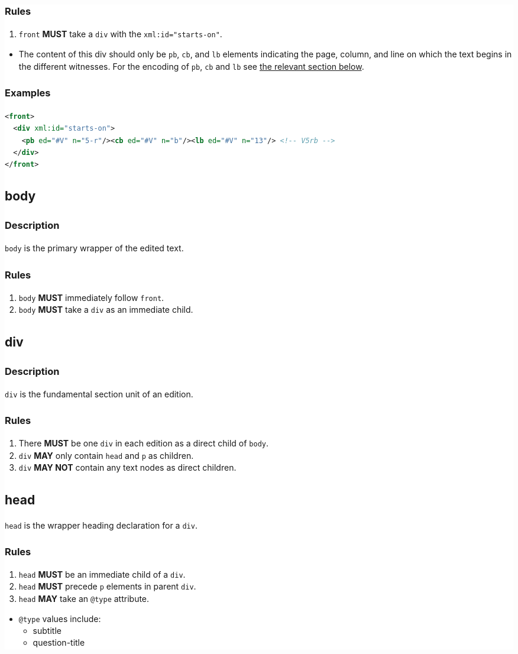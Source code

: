 ### Rules

1. `front` **MUST** take a `div` with the `xml:id="starts-on"`.
  * The content of this div should only be `pb`, `cb`, and `lb` elements indicating the page, column, and line on which the text begins in the different witnesses. For the encoding of `pb`, `cb` and `lb` see [the relevant section below](#milestones).

### Examples

```xml
<front>
  <div xml:id="starts-on">
    <pb ed="#V" n="5-r"/><cb ed="#V" n="b"/><lb ed="#V" n="13"/> <!-- V5rb -->
  </div>
</front>
```

## body

### Description

`body` is the primary wrapper of the edited text.

### Rules

1. `body` **MUST** immediately follow `front`.
2. `body` **MUST** take a `div` as an immediate child.

## div

### Description

`div` is the fundamental section unit of an edition.

### Rules

1. There **MUST** be one `div` in each edition as a direct child of `body`.
2. `div` **MAY** only contain `head` and `p` as children.
3. `div` **MAY NOT** contain any text nodes as direct children.

## head

`head` is the wrapper heading declaration for a `div`.

### Rules

1. `head` **MUST** be an immediate child of a `div`.
2. `head` **MUST** precede `p` elements in parent `div`.
3. `head` **MAY** take an `@type` attribute.
  * `@type` values include:
    * subtitle
    * question-title
